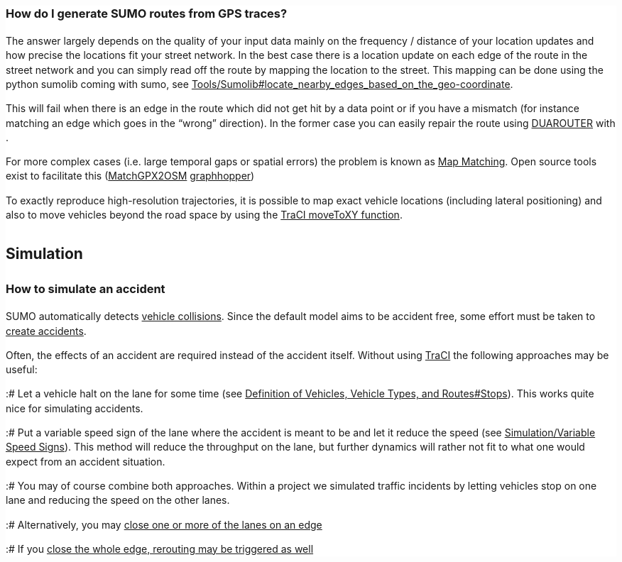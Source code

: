 ### How do I generate SUMO routes from GPS traces?


The answer largely depends on the quality of your input data mainly on the frequency / distance of your location updates and how precise the locations fit your street network. In the best case there is a location update on each edge of the route in the street network and you can simply read off the route by mapping the location to the street. This mapping can be done using the python sumolib coming with sumo, see [Tools/Sumolib\#locate_nearby_edges_based_on_the_geo-coordinate](/Tools/Sumolib#locate_nearby_edges_based_on_the_geo-coordinate "wikilink").




This will fail when there is an edge in the route which did not get hit by a data point or if you have a mismatch (for instance matching an edge which goes in the “wrong” direction). In the former case you can easily repair the route using [DUAROUTER](/DUAROUTER "wikilink") with .




For more complex cases (i.e. large temporal gaps or spatial errors) the problem is known as [Map Matching](https://en.wikipedia.org/wiki/Map_matching). Open source tools exist to facilitate this ([MatchGPX2OSM](http://wiki.openstreetmap.org/wiki/Routing/Travel_Time_Analysis/MatchGPX2OSM) [graphhopper](https://github.com/graphhopper/map-matching))




To exactly reproduce high-resolution trajectories, it is possible to map exact vehicle locations (including lateral positioning) and also to move vehicles beyond the road space by using the [TraCI moveToXY function](/TraCI/Change_Vehicle_State#move_to_XY_.280xb4.29 "wikilink").

Simulation
----------

### How to simulate an accident

SUMO automatically detects [vehicle collisions](/Simulation/Safety#Collisions "wikilink"). Since the default model aims to be accident free, some effort must be taken to [create accidents](/Simulation/Safety#Deliberately_causing_collisions "wikilink").

Often, the effects of an accident are required instead of the accident itself. Without using [TraCI](/TraCI "wikilink") the following approaches may be useful:

:\# Let a vehicle halt on the lane for some time (see [Definition of Vehicles, Vehicle Types, and Routes\#Stops](/Definition_of_Vehicles,_Vehicle_Types,_and_Routes#Stops "wikilink")). This works quite nice for simulating accidents.

:\# Put a variable speed sign of the lane where the accident is meant to be and let it reduce the speed (see [Simulation/Variable Speed Signs](/Simulation/Variable_Speed_Signs "wikilink")). This method will reduce the throughput on the lane, but further dynamics will rather not fit to what one would expect from an accident situation.

:\# You may of course combine both approaches. Within a project we simulated traffic incidents by letting vehicles stop on one lane and reducing the speed on the other lanes.

:\# Alternatively, you may [close one or more of the lanes on an edge](/Simulation/Rerouter#Closing_a_Lane "wikilink")

:\# If you [close the whole edge, rerouting may be triggered as well](/Simulation/Rerouter#Closing_a_Street "wikilink")
